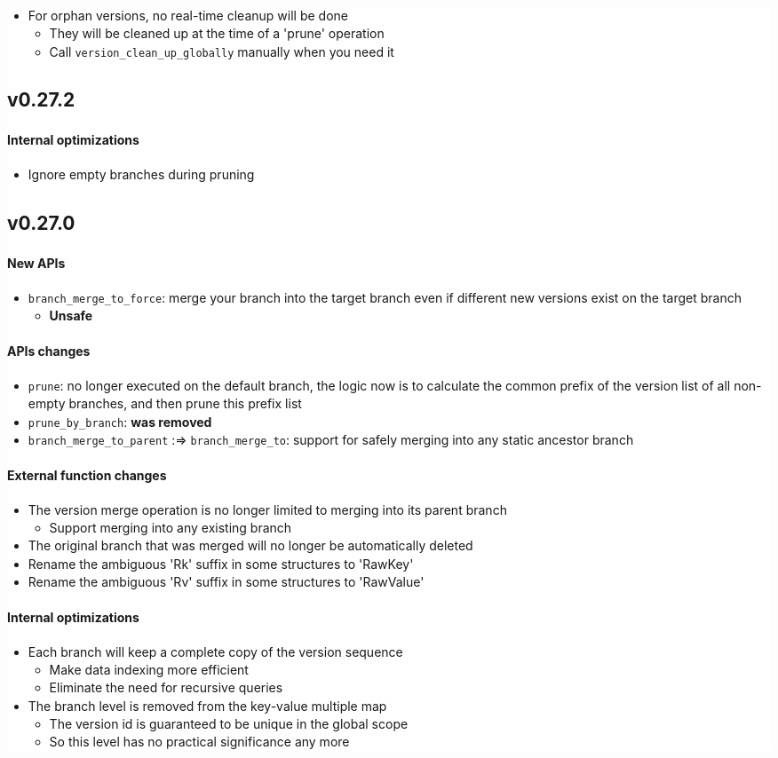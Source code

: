 - For orphan versions, no real-time cleanup will be done
  - They will be cleaned up at the time of a 'prune' operation
  - Call `version_clean_up_globally` manually when you need it

## v0.27.2

#### Internal optimizations

- Ignore empty branches during pruning

## v0.27.0

#### New APIs

- `branch_merge_to_force`: merge your branch into the target branch even if different new versions exist on the target branch
  - **Unsafe**

#### APIs changes

- `prune`: no longer executed on the default branch, the logic now is to calculate the common prefix of the version list of all non-empty branches, and then prune this prefix list
- `prune_by_branch`: **was removed**
- `branch_merge_to_parent` :=> `branch_merge_to`: support for safely merging into any static ancestor branch

#### External function changes

- The version merge operation is no longer limited to merging into its parent branch
  - Support merging into any existing branch
- The original branch that was merged will no longer be automatically deleted
- Rename the ambiguous 'Rk' suffix in some structures to 'RawKey'
- Rename the ambiguous 'Rv' suffix in some structures to 'RawValue'

#### Internal optimizations

- Each branch will keep a complete copy of the version sequence
  - Make data indexing more efficient
  - Eliminate the need for recursive queries
- The branch level is removed from the key-value multiple map
  - The version id is guaranteed to be unique in the global scope
  - So this level has no practical significance any more
